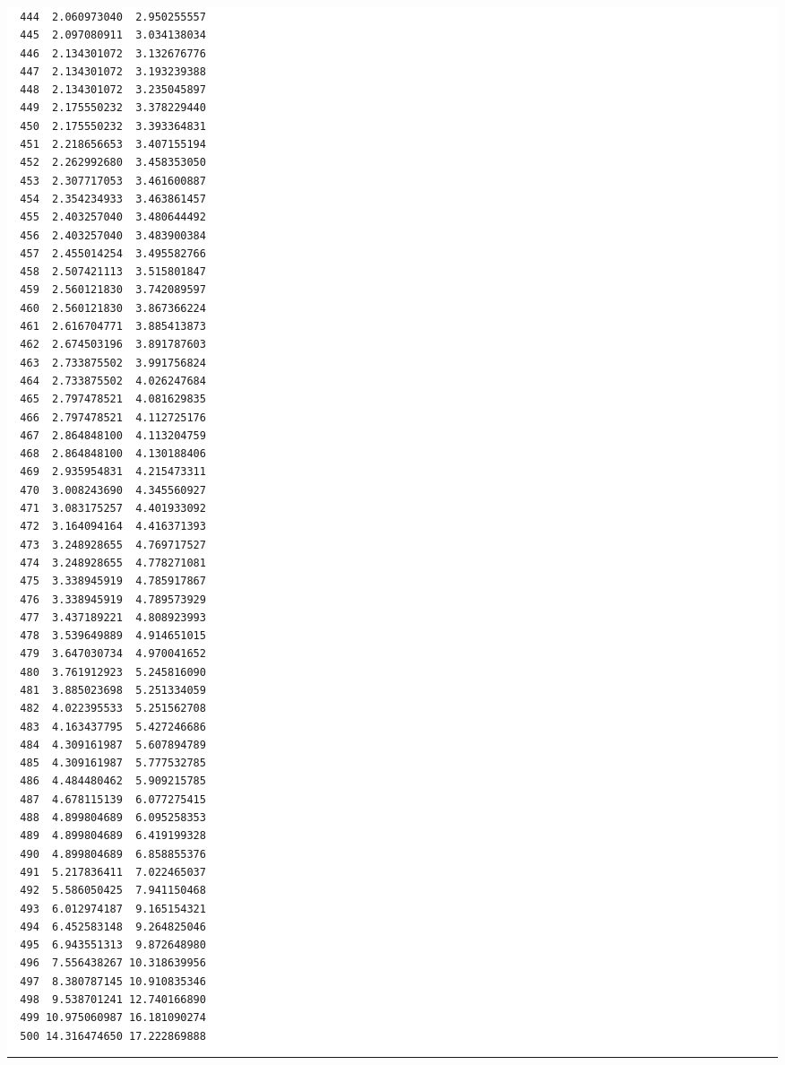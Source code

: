       444  2.060973040  2.950255557
      445  2.097080911  3.034138034
      446  2.134301072  3.132676776
      447  2.134301072  3.193239388
      448  2.134301072  3.235045897
      449  2.175550232  3.378229440
      450  2.175550232  3.393364831
      451  2.218656653  3.407155194
      452  2.262992680  3.458353050
      453  2.307717053  3.461600887
      454  2.354234933  3.463861457
      455  2.403257040  3.480644492
      456  2.403257040  3.483900384
      457  2.455014254  3.495582766
      458  2.507421113  3.515801847
      459  2.560121830  3.742089597
      460  2.560121830  3.867366224
      461  2.616704771  3.885413873
      462  2.674503196  3.891787603
      463  2.733875502  3.991756824
      464  2.733875502  4.026247684
      465  2.797478521  4.081629835
      466  2.797478521  4.112725176
      467  2.864848100  4.113204759
      468  2.864848100  4.130188406
      469  2.935954831  4.215473311
      470  3.008243690  4.345560927
      471  3.083175257  4.401933092
      472  3.164094164  4.416371393
      473  3.248928655  4.769717527
      474  3.248928655  4.778271081
      475  3.338945919  4.785917867
      476  3.338945919  4.789573929
      477  3.437189221  4.808923993
      478  3.539649889  4.914651015
      479  3.647030734  4.970041652
      480  3.761912923  5.245816090
      481  3.885023698  5.251334059
      482  4.022395533  5.251562708
      483  4.163437795  5.427246686
      484  4.309161987  5.607894789
      485  4.309161987  5.777532785
      486  4.484480462  5.909215785
      487  4.678115139  6.077275415
      488  4.899804689  6.095258353
      489  4.899804689  6.419199328
      490  4.899804689  6.858855376
      491  5.217836411  7.022465037
      492  5.586050425  7.941150468
      493  6.012974187  9.165154321
      494  6.452583148  9.264825046
      495  6.943551313  9.872648980
      496  7.556438267 10.318639956
      497  8.380787145 10.910835346
      498  9.538701241 12.740166890
      499 10.975060987 16.181090274
      500 14.316474650 17.222869888

---